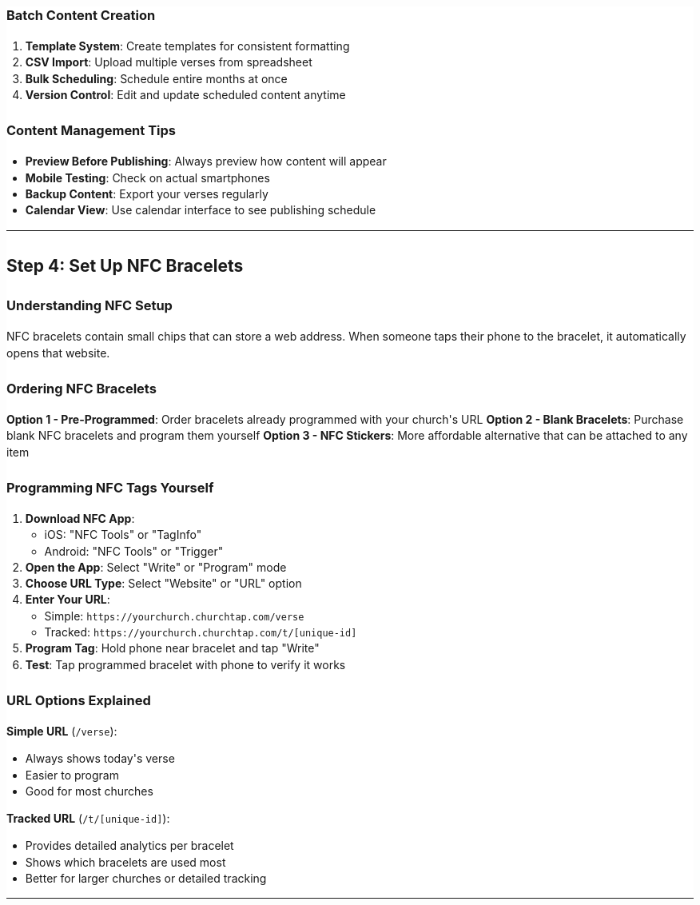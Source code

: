 ### Batch Content Creation
1. **Template System**: Create templates for consistent formatting
2. **CSV Import**: Upload multiple verses from spreadsheet
3. **Bulk Scheduling**: Schedule entire months at once
4. **Version Control**: Edit and update scheduled content anytime

### Content Management Tips
- **Preview Before Publishing**: Always preview how content will appear
- **Mobile Testing**: Check on actual smartphones
- **Backup Content**: Export your verses regularly
- **Calendar View**: Use calendar interface to see publishing schedule

---

## Step 4: Set Up NFC Bracelets

### Understanding NFC Setup
NFC bracelets contain small chips that can store a web address. When someone taps their phone to the bracelet, it automatically opens that website.

### Ordering NFC Bracelets
**Option 1 - Pre-Programmed**: Order bracelets already programmed with your church's URL
**Option 2 - Blank Bracelets**: Purchase blank NFC bracelets and program them yourself
**Option 3 - NFC Stickers**: More affordable alternative that can be attached to any item

### Programming NFC Tags Yourself
1. **Download NFC App**: 
   - iOS: "NFC Tools" or "TagInfo"
   - Android: "NFC Tools" or "Trigger"
2. **Open the App**: Select "Write" or "Program" mode
3. **Choose URL Type**: Select "Website" or "URL" option
4. **Enter Your URL**: 
   - Simple: `https://yourchurch.churchtap.com/verse`
   - Tracked: `https://yourchurch.churchtap.com/t/[unique-id]`
5. **Program Tag**: Hold phone near bracelet and tap "Write"
6. **Test**: Tap programmed bracelet with phone to verify it works

### URL Options Explained
**Simple URL** (`/verse`): 
- Always shows today's verse
- Easier to program
- Good for most churches

**Tracked URL** (`/t/[unique-id]`):
- Provides detailed analytics per bracelet
- Shows which bracelets are used most
- Better for larger churches or detailed tracking

---
